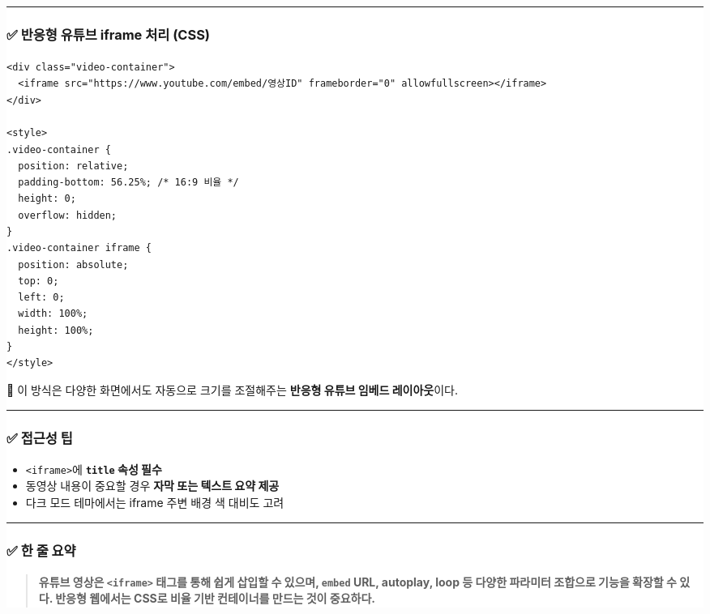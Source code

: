 ------

### ✅ 반응형 유튜브 iframe 처리 (CSS)

```
<div class="video-container">
  <iframe src="https://www.youtube.com/embed/영상ID" frameborder="0" allowfullscreen></iframe>
</div>

<style>
.video-container {
  position: relative;
  padding-bottom: 56.25%; /* 16:9 비율 */
  height: 0;
  overflow: hidden;
}
.video-container iframe {
  position: absolute;
  top: 0;
  left: 0;
  width: 100%;
  height: 100%;
}
</style>
```

📌 이 방식은 다양한 화면에서도 자동으로 크기를 조절해주는 **반응형 유튜브 임베드 레이아웃**이다.

------

### ✅ 접근성 팁

- `<iframe>`에 **`title` 속성 필수**
- 동영상 내용이 중요할 경우 **자막 또는 텍스트 요약 제공**
- 다크 모드 테마에서는 iframe 주변 배경 색 대비도 고려

------

### ✅ 한 줄 요약

> **유튜브 영상은 `<iframe>` 태그를 통해 쉽게 삽입할 수 있으며, `embed` URL, autoplay, loop 등 다양한 파라미터 조합으로 기능을 확장할 수 있다. 반응형 웹에서는 CSS로 비율 기반 컨테이너를 만드는 것이 중요하다.**